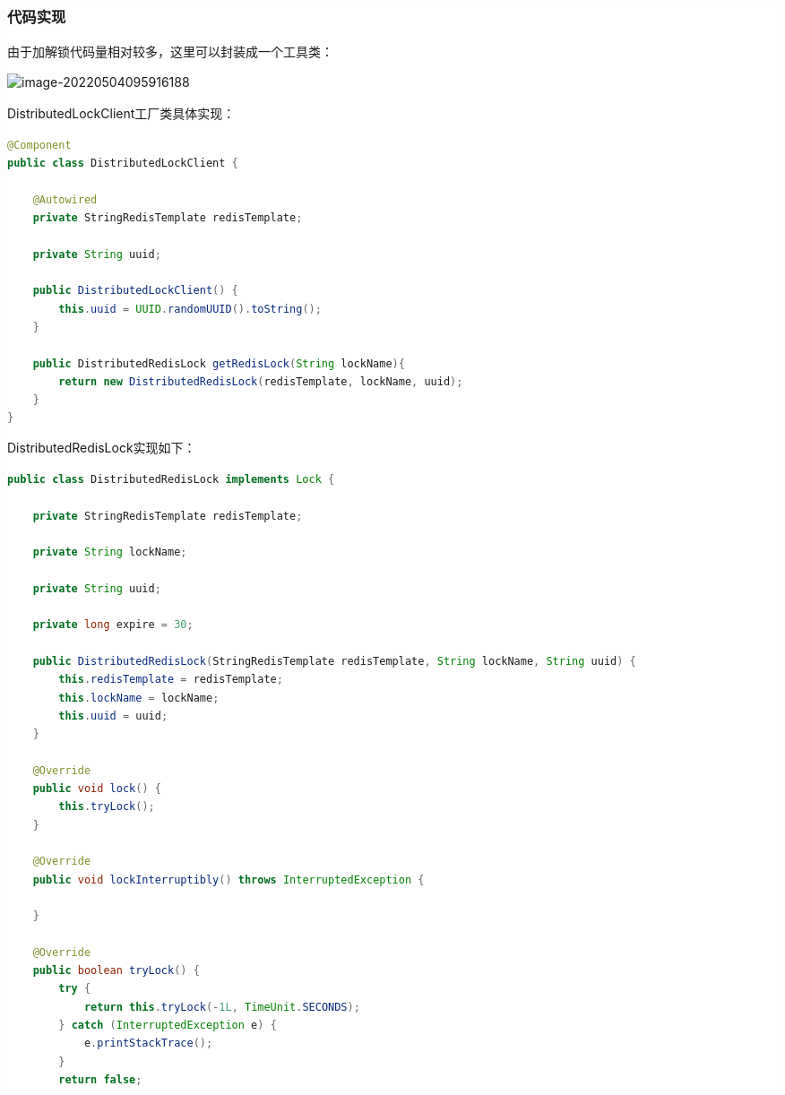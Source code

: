 

###  代码实现

由于加解锁代码量相对较多，这里可以封装成一个工具类：

 ![image-20220504095916188](https://pub-9e727eae11e040a4aa2b1feedc2608d2.r2.dev/PicGo/image-20220504095916188.png)

DistributedLockClient工厂类具体实现：

```java
@Component
public class DistributedLockClient {

    @Autowired
    private StringRedisTemplate redisTemplate;

    private String uuid;

    public DistributedLockClient() {
        this.uuid = UUID.randomUUID().toString();
    }

    public DistributedRedisLock getRedisLock(String lockName){
        return new DistributedRedisLock(redisTemplate, lockName, uuid);
    }
}
```

DistributedRedisLock实现如下：

```java
public class DistributedRedisLock implements Lock {

    private StringRedisTemplate redisTemplate;

    private String lockName;

    private String uuid;

    private long expire = 30;

    public DistributedRedisLock(StringRedisTemplate redisTemplate, String lockName, String uuid) {
        this.redisTemplate = redisTemplate;
        this.lockName = lockName;
        this.uuid = uuid;
    }

    @Override
    public void lock() {
        this.tryLock();
    }

    @Override
    public void lockInterruptibly() throws InterruptedException {

    }

    @Override
    public boolean tryLock() {
        try {
            return this.tryLock(-1L, TimeUnit.SECONDS);
        } catch (InterruptedException e) {
            e.printStackTrace();
        }
        return false;
```